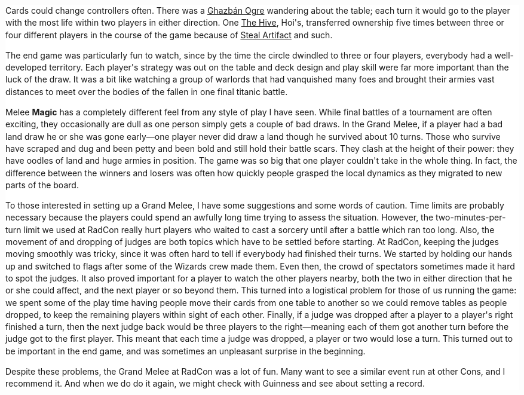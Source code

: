 Cards could change controllers often. There was a [Ghazbán Ogre](http://gatherer.wizards.com/Pages/Card/Details.aspx?name=Ghazb%C3%A1n+Ogre) wandering about the table; each turn it would go to the player with the most life within two players in either direction. One [The Hive](http://gatherer.wizards.com/Pages/Card/Details.aspx?&name=The%2BHive), Hoi's, transferred ownership five times between three or four different players in the course of the game because of [Steal Artifact](http://gatherer.wizards.com/Pages/Card/Details.aspx?name=Steal+Artifact) and such.

The end game was particularly fun to watch, since by the time the circle dwindled to three or four players, everybody had a well-developed territory. Each player's strategy was out on the table and deck design and play skill were far more important than the luck of the draw. It was a bit like watching a group of warlords that had vanquished many foes and brought their armies vast distances to meet over the bodies of the fallen in one final titanic battle.

Melee **Magic** has a completely different feel from any style of play I have seen. While final battles of a tournament are often exciting, they occasionally are dull as one person simply gets a couple of bad draws. In the Grand Melee, if a player had a bad land draw he or she was gone early—one player never did draw a land though he survived about 10 turns. Those who survive have scraped and dug and been petty and been bold and still hold their battle scars. They clash at the height of their power: they have oodles of land and huge armies in position. The game was so big that one player couldn't take in the whole thing. In fact, the difference between the winners and losers was often how quickly people grasped the local dynamics as they migrated to new parts of the board.

To those interested in setting up a Grand Melee, I have some suggestions and some words of caution. Time limits are probably necessary because the players could spend an awfully long time trying to assess the situation. However, the two-minutes-per-turn limit we used at RadCon really hurt players who waited to cast a sorcery until after a battle which ran too long. Also, the movement of and dropping of judges are both topics which have to be settled before starting. At RadCon, keeping the judges moving smoothly was tricky, since it was often hard to tell if everybody had finished their turns. We started by holding our hands up and switched to flags after some of the Wizards crew made them. Even then, the crowd of spectators sometimes made it hard to spot the judges. It also proved important for a player to watch the other players nearby, both the two in either direction that he or she could affect, and the next player or so beyond them. This turned into a logistical problem for those of us running the game: we spent some of the play time having people move their cards from one table to another so we could remove tables as people dropped, to keep the remaining players within sight of each other. Finally, if a judge was dropped after a player to a player's right finished a turn, then the next judge back would be three players to the right—meaning each of them got another turn before the judge got to the first player. This meant that each time a judge was dropped, a player or two would lose a turn. This turned out to be important in the end game, and was sometimes an unpleasant surprise in the beginning.

Despite these problems, the Grand Melee at RadCon was a lot of fun. Many want to see a similar event run at other Cons, and I recommend it. And when we do do it again, we might check with Guinness and see about setting a record.







